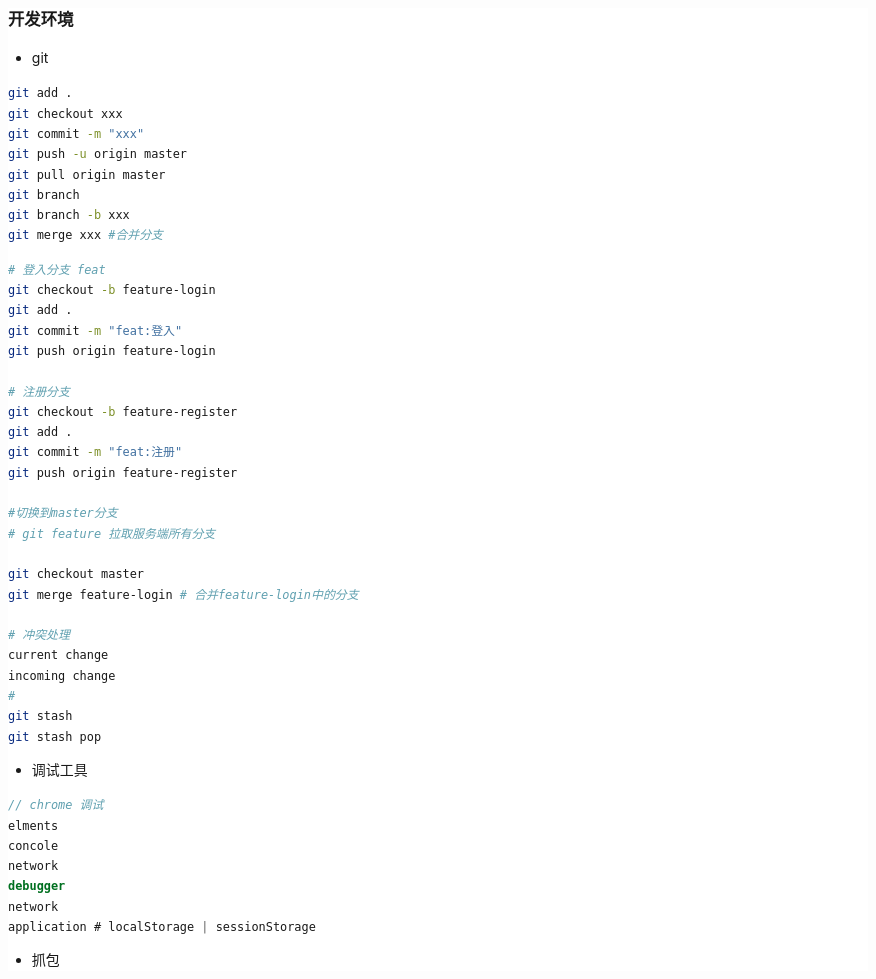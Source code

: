 
### 开发环境
- git
```sh
git add .
git checkout xxx
git commit -m "xxx"
git push -u origin master
git pull origin master
git branch 
git branch -b xxx
git merge xxx #合并分支
```
```sh
# 登入分支 feat
git checkout -b feature-login
git add .
git commit -m "feat:登入"
git push origin feature-login

# 注册分支
git checkout -b feature-register
git add .
git commit -m "feat:注册"
git push origin feature-register

#切换到master分支
# git feature 拉取服务端所有分支

git checkout master
git merge feature-login # 合并feature-login中的分支

# 冲突处理
current change
incoming change
# 
git stash 
git stash pop
```
- 调试工具

```js
// chrome 调试
elments
concole
network
debugger
network
application # localStorage | sessionStorage
```

- 抓包 

